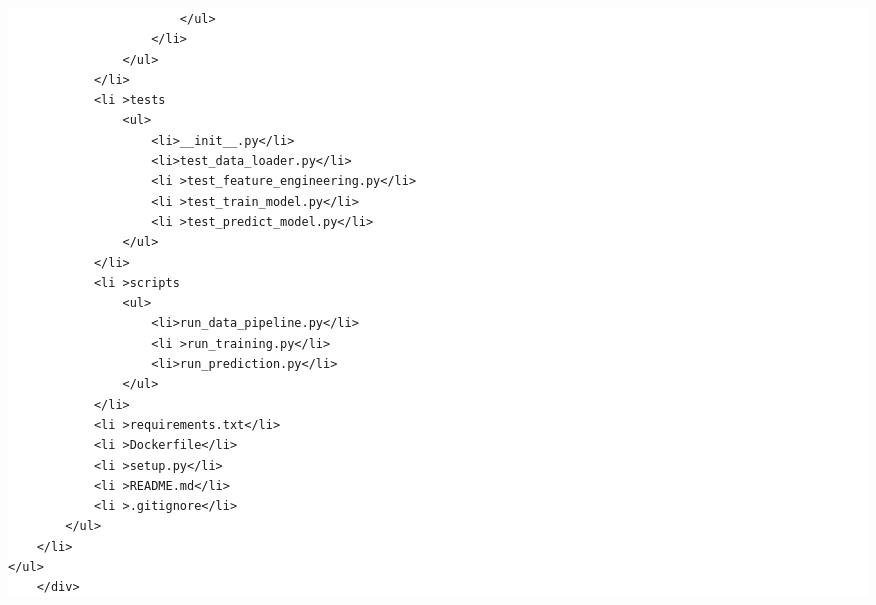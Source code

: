                             </ul>
                        </li>
                    </ul>
                </li>
                <li >tests
                    <ul>
                        <li>__init__.py</li>
                        <li>test_data_loader.py</li>
                        <li >test_feature_engineering.py</li>
                        <li >test_train_model.py</li>
                        <li >test_predict_model.py</li>
                    </ul>
                </li>
                <li >scripts
                    <ul>
                        <li>run_data_pipeline.py</li>
                        <li >run_training.py</li>
                        <li>run_prediction.py</li>
                    </ul>
                </li>
                <li >requirements.txt</li>
                <li >Dockerfile</li>
                <li >setup.py</li>
                <li >README.md</li>
                <li >.gitignore</li>
            </ul>
        </li>
    </ul>
        </div>


</div>

